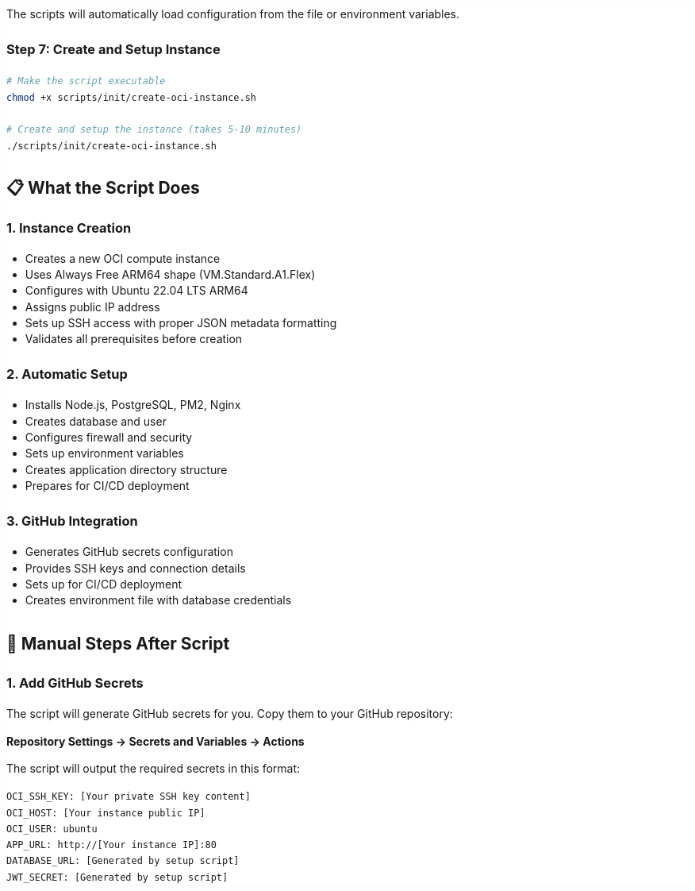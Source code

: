 The scripts will automatically load configuration from the file or environment variables.

### Step 7: Create and Setup Instance

```bash
# Make the script executable
chmod +x scripts/init/create-oci-instance.sh

# Create and setup the instance (takes 5-10 minutes)
./scripts/init/create-oci-instance.sh
```

## 📋 What the Script Does

### 1. **Instance Creation**

- Creates a new OCI compute instance
- Uses Always Free ARM64 shape (VM.Standard.A1.Flex)
- Configures with Ubuntu 22.04 LTS ARM64
- Assigns public IP address
- Sets up SSH access with proper JSON metadata formatting
- Validates all prerequisites before creation

### 2. **Automatic Setup**

- Installs Node.js, PostgreSQL, PM2, Nginx
- Creates database and user
- Configures firewall and security
- Sets up environment variables
- Creates application directory structure
- Prepares for CI/CD deployment

### 3. **GitHub Integration**

- Generates GitHub secrets configuration
- Provides SSH keys and connection details
- Sets up for CI/CD deployment
- Creates environment file with database credentials

## 🔧 Manual Steps After Script

### 1. Add GitHub Secrets

The script will generate GitHub secrets for you. Copy them to your GitHub repository:

**Repository Settings → Secrets and Variables → Actions**

The script will output the required secrets in this format:

```
OCI_SSH_KEY: [Your private SSH key content]
OCI_HOST: [Your instance public IP]
OCI_USER: ubuntu
APP_URL: http://[Your instance IP]:80
DATABASE_URL: [Generated by setup script]
JWT_SECRET: [Generated by setup script]
```
